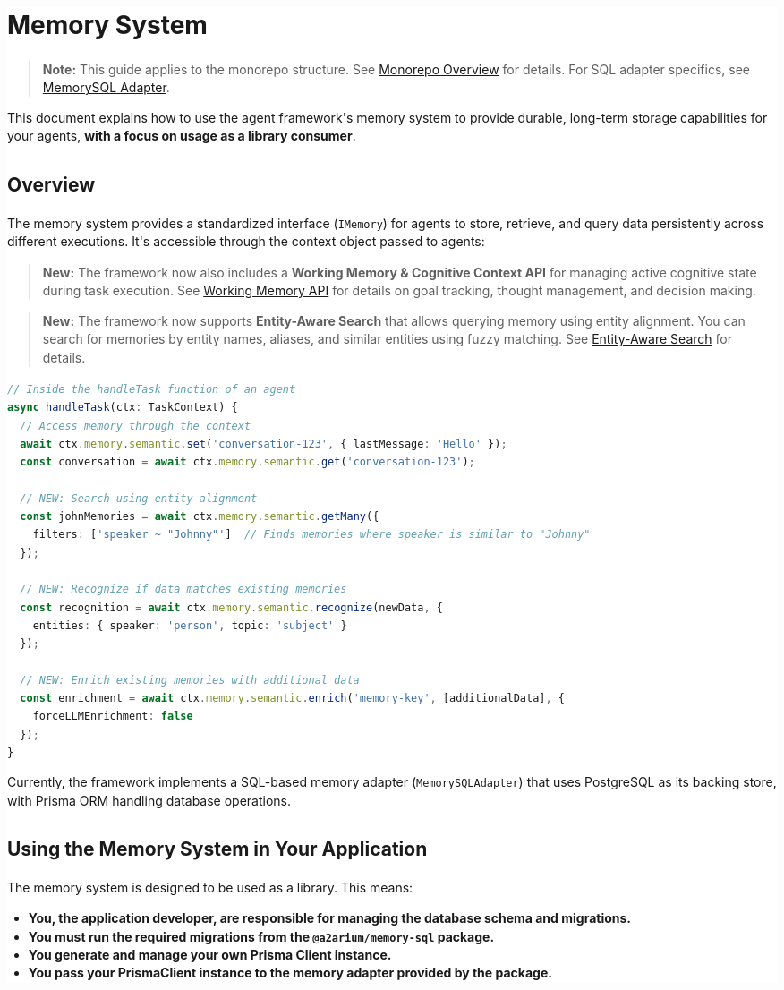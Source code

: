 # Memory System

> **Note:** This guide applies to the monorepo structure. See [Monorepo Overview](./monorepo-overview.md) for details. For SQL adapter specifics, see [MemorySQL Adapter](./memory-sql-adapter.md).

This document explains how to use the agent framework's memory system to provide durable, long-term storage capabilities for your agents, **with a focus on usage as a library consumer**.

## Overview

The memory system provides a standardized interface (`IMemory`) for agents to store, retrieve, and query data persistently across different executions. It's accessible through the context object passed to agents:

> **New:** The framework now also includes a **Working Memory & Cognitive Context API** for managing active cognitive state during task execution. See [Working Memory API](./working-memory-api.md) for details on goal tracking, thought management, and decision making.

> **New:** The framework now supports **Entity-Aware Search** that allows querying memory using entity alignment. You can search for memories by entity names, aliases, and similar entities using fuzzy matching. See [Entity-Aware Search](#entity-aware-search) for details.

```typescript
// Inside the handleTask function of an agent
async handleTask(ctx: TaskContext) {
  // Access memory through the context
  await ctx.memory.semantic.set('conversation-123', { lastMessage: 'Hello' });
  const conversation = await ctx.memory.semantic.get('conversation-123');
  
  // NEW: Search using entity alignment
  const johnMemories = await ctx.memory.semantic.getMany({
    filters: ['speaker ~ "Johnny"']  // Finds memories where speaker is similar to "Johnny"
  });
  
  // NEW: Recognize if data matches existing memories
  const recognition = await ctx.memory.semantic.recognize(newData, {
    entities: { speaker: 'person', topic: 'subject' }
  });
  
  // NEW: Enrich existing memories with additional data
  const enrichment = await ctx.memory.semantic.enrich('memory-key', [additionalData], {
    forceLLMEnrichment: false
  });
}
```

Currently, the framework implements a SQL-based memory adapter (`MemorySQLAdapter`) that uses PostgreSQL as its backing store, with Prisma ORM handling database operations.

## Using the Memory System in Your Application

The memory system is designed to be used as a library. This means:
- **You, the application developer, are responsible for managing the database schema and migrations.**
- **You must run the required migrations from the `@a2arium/memory-sql` package.**
- **You generate and manage your own Prisma Client instance.**
- **You pass your PrismaClient instance to the memory adapter provided by the package.**
